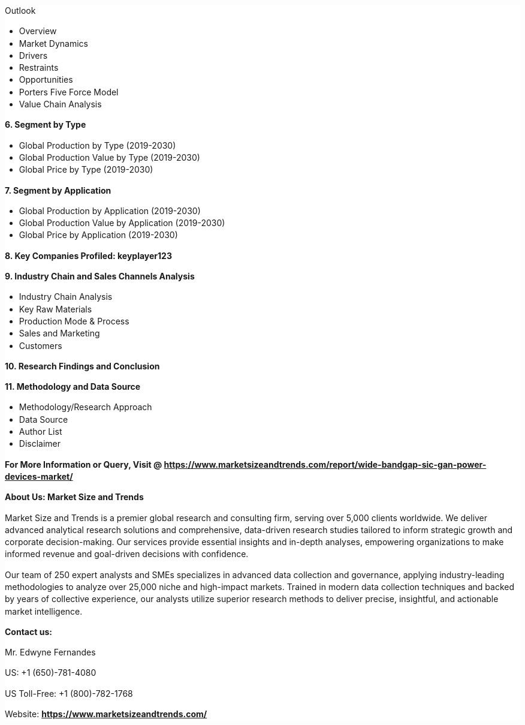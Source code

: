 Outlook</strong></p><ul><li>Overview</li><li>Market Dynamics</li><li>Drivers</li><li>Restraints</li><li>Opportunities</li><li>Porters Five Force Model</li><li>Value Chain Analysis&nbsp;</li></ul><p><strong>6. Segment by Type</strong></p><ul><li>Global Production by Type (2019-2030)</li><li>Global Production Value by Type (2019-2030)</li><li>Global Price by Type (2019-2030)</li></ul><p><strong>7. Segment by Application</strong></p><ul><li>Global Production by Application (2019-2030)</li><li>Global Production Value by Application (2019-2030)</li><li>Global Price by Application (2019-2030)</li></ul><p><strong>8. Key Companies Profiled: keyplayer123</strong></p><p><strong>9. Industry Chain and Sales Channels Analysis</strong></p><ul><li>Industry Chain Analysis</li><li>Key Raw Materials</li><li>Production Mode &amp; Process</li><li>Sales and Marketing</li><li>Customers</li></ul><p><strong>10. Research Findings and Conclusion</strong></p><p><strong>11. Methodology and Data Source</strong></p><ul><li>Methodology/Research Approach</li><li>Data Source</li><li>Author List</li><li>Disclaimer</li></ul></p><p><strong>For More Information or Query, Visit @ <a href="https://www.marketsizeandtrends.com/report/wide-bandgap-sic-gan-power-devices-market/">https://www.marketsizeandtrends.com/report/wide-bandgap-sic-gan-power-devices-market/</a></strong></p><p><strong>About Us: Market Size and Trends</strong></p><p>Market Size and Trends is a premier global research and consulting firm, serving over 5,000 clients worldwide. We deliver advanced analytical research solutions and comprehensive, data-driven research studies tailored to inform strategic growth and corporate decision-making. Our services provide essential insights and in-depth analyses, empowering organizations to make informed revenue and goal-driven decisions with confidence.</p><p>Our team of 250 expert analysts and SMEs specializes in advanced data collection and governance, applying industry-leading methodologies to analyze over 25,000 niche and high-impact markets. Trained in modern data collection techniques and backed by years of collective experience, our analysts utilize superior research methods to deliver precise, insightful, and actionable market intelligence.</p><p><strong>Contact us:</strong></p><p>Mr. Edwyne Fernandes</p><p>US: +1 (650)-781-4080</p><p>US Toll-Free: +1 (800)-782-1768</p><p>Website: <strong><a href="https://www.marketsizeandtrends.com/">https://www.marketsizeandtrends.com/</a></strong></p>
